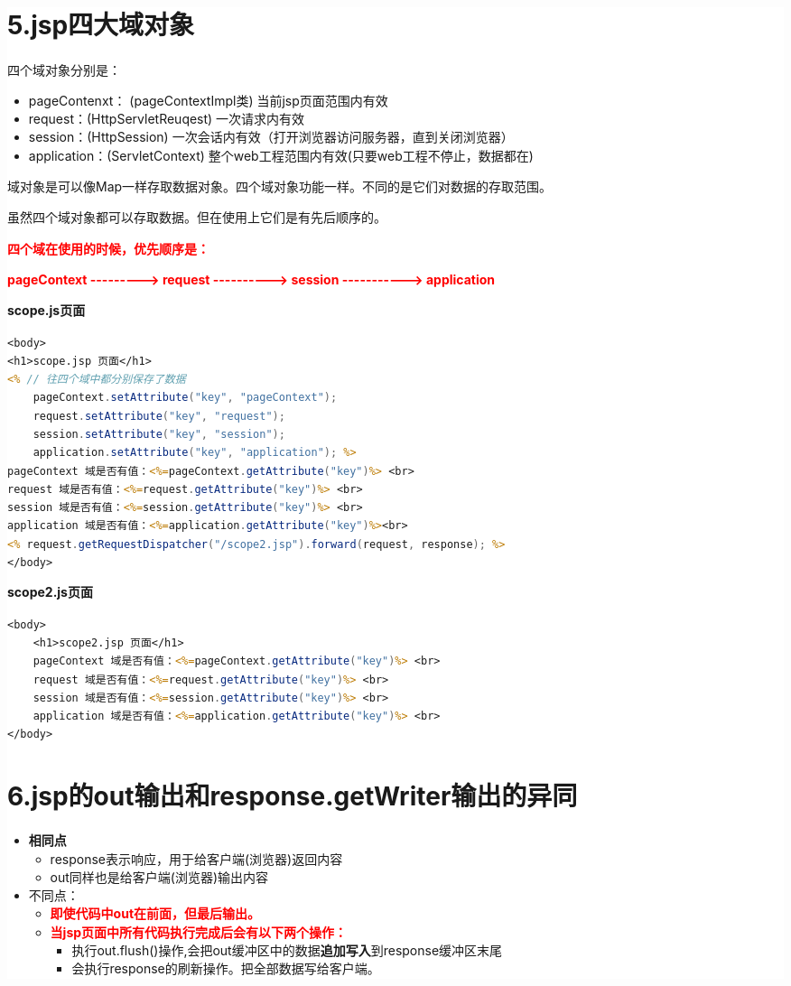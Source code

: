 # 5.jsp四大域对象

四个域对象分别是：

+ pageContenxt：	(pageContextImpl类)    当前jsp页面范围内有效
+ request：(HttpServletReuqest)    一次请求内有效
+ session：(HttpSession)    一次会话内有效（打开浏览器访问服务器，直到关闭浏览器）
+ application：(ServletContext)  整个web工程范围内有效(只要web工程不停止，数据都在)

域对象是可以像Map一样存取数据对象。四个域对象功能一样。不同的是它们对数据的存取范围。

虽然四个域对象都可以存取数据。但在使用上它们是有先后顺序的。

**<span style="color:red">四个域在使用的时候，优先顺序是：</span>**

**<span style="color:red">pageContext       --------->      request    ---------->   session  ----------->      application</span>**

**scope.js页面**

```jsp
<body>
<h1>scope.jsp 页面</h1>
<% // 往四个域中都分别保存了数据
    pageContext.setAttribute("key", "pageContext");
    request.setAttribute("key", "request");
    session.setAttribute("key", "session");
    application.setAttribute("key", "application"); %>
pageContext 域是否有值：<%=pageContext.getAttribute("key")%> <br>
request 域是否有值：<%=request.getAttribute("key")%> <br>
session 域是否有值：<%=session.getAttribute("key")%> <br>
application 域是否有值：<%=application.getAttribute("key")%><br>
<% request.getRequestDispatcher("/scope2.jsp").forward(request, response); %>
</body>
```

**scope2.js页面**

```jsp
<body>
    <h1>scope2.jsp 页面</h1>
    pageContext 域是否有值：<%=pageContext.getAttribute("key")%> <br>
    request 域是否有值：<%=request.getAttribute("key")%> <br>
    session 域是否有值：<%=session.getAttribute("key")%> <br>
    application 域是否有值：<%=application.getAttribute("key")%> <br>
</body>
```

# 6.jsp的out输出和response.getWriter输出的异同

+ **相同点**
  + response表示响应，用于给客户端(浏览器)返回内容
  + out同样也是给客户端(浏览器)输出内容
+ 不同点：
  + **<span style="color:red">即使代码中out在前面，但最后输出。</span>**
  + **<span style="color:red">当jsp页面中所有代码执行完成后会有以下两个操作：</span>**
    + 执行out.flush()操作,会把out缓冲区中的数据**追加写入**到response缓冲区末尾
    + 会执行response的刷新操作。把全部数据写给客户端。
